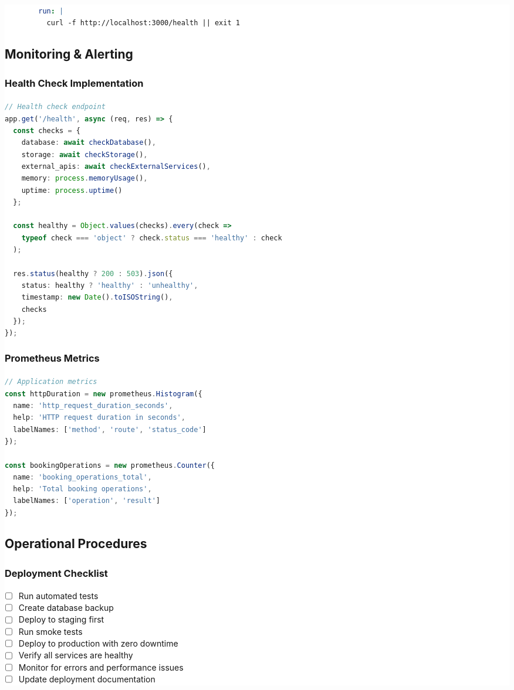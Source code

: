 ```yaml
        run: |
          curl -f http://localhost:3000/health || exit 1
```

## Monitoring & Alerting

### Health Check Implementation
```typescript
// Health check endpoint
app.get('/health', async (req, res) => {
  const checks = {
    database: await checkDatabase(),
    storage: await checkStorage(),
    external_apis: await checkExternalServices(),
    memory: process.memoryUsage(),
    uptime: process.uptime()
  };
  
  const healthy = Object.values(checks).every(check => 
    typeof check === 'object' ? check.status === 'healthy' : check
  );
  
  res.status(healthy ? 200 : 503).json({
    status: healthy ? 'healthy' : 'unhealthy',
    timestamp: new Date().toISOString(),
    checks
  });
});
```

### Prometheus Metrics
```typescript
// Application metrics
const httpDuration = new prometheus.Histogram({
  name: 'http_request_duration_seconds',
  help: 'HTTP request duration in seconds',
  labelNames: ['method', 'route', 'status_code']
});

const bookingOperations = new prometheus.Counter({
  name: 'booking_operations_total',
  help: 'Total booking operations',
  labelNames: ['operation', 'result']
});
```

## Operational Procedures

### Deployment Checklist
- [ ] Run automated tests
- [ ] Create database backup
- [ ] Deploy to staging first
- [ ] Run smoke tests
- [ ] Deploy to production with zero downtime
- [ ] Verify all services are healthy
- [ ] Monitor for errors and performance issues
- [ ] Update deployment documentation
